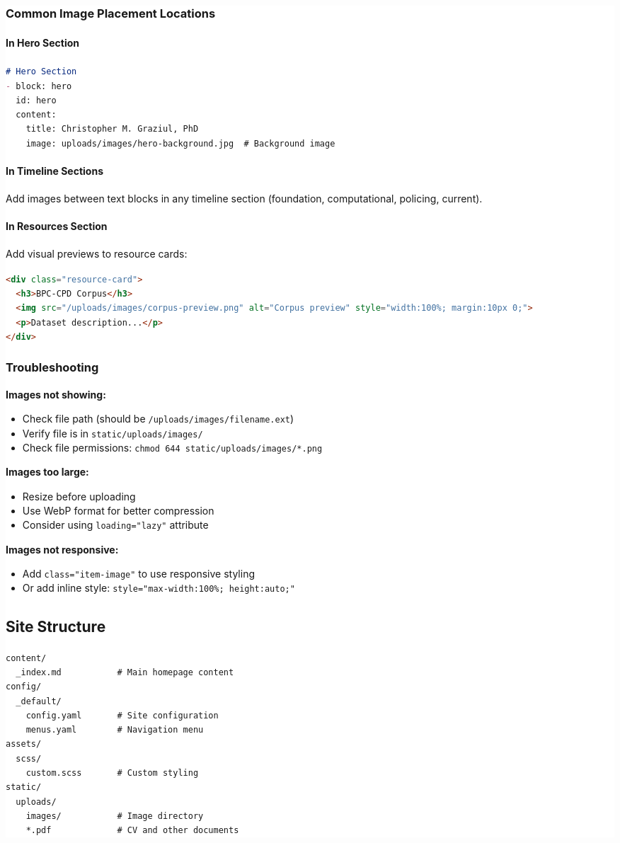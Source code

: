 ### Common Image Placement Locations

#### In Hero Section
```markdown
# Hero Section
- block: hero
  id: hero
  content:
    title: Christopher M. Graziul, PhD
    image: uploads/images/hero-background.jpg  # Background image
```

#### In Timeline Sections
Add images between text blocks in any timeline section (foundation, computational, policing, current).

#### In Resources Section
Add visual previews to resource cards:

```markdown
<div class="resource-card">
  <h3>BPC-CPD Corpus</h3>
  <img src="/uploads/images/corpus-preview.png" alt="Corpus preview" style="width:100%; margin:10px 0;">
  <p>Dataset description...</p>
</div>
```

### Troubleshooting

**Images not showing:**
- Check file path (should be `/uploads/images/filename.ext`)
- Verify file is in `static/uploads/images/`
- Check file permissions: `chmod 644 static/uploads/images/*.png`

**Images too large:**
- Resize before uploading
- Use WebP format for better compression
- Consider using `loading="lazy"` attribute

**Images not responsive:**
- Add `class="item-image"` to use responsive styling
- Or add inline style: `style="max-width:100%; height:auto;"`

## Site Structure

```
content/
  _index.md           # Main homepage content
config/
  _default/
    config.yaml       # Site configuration
    menus.yaml        # Navigation menu
assets/
  scss/
    custom.scss       # Custom styling
static/
  uploads/
    images/           # Image directory
    *.pdf             # CV and other documents
```
